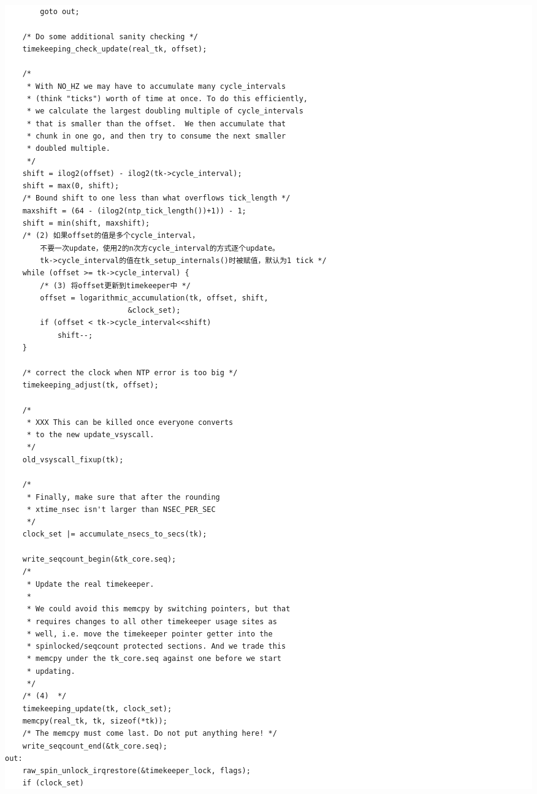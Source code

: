 ```
		goto out;

	/* Do some additional sanity checking */
	timekeeping_check_update(real_tk, offset);

	/*
	 * With NO_HZ we may have to accumulate many cycle_intervals
	 * (think "ticks") worth of time at once. To do this efficiently,
	 * we calculate the largest doubling multiple of cycle_intervals
	 * that is smaller than the offset.  We then accumulate that
	 * chunk in one go, and then try to consume the next smaller
	 * doubled multiple.
	 */
	shift = ilog2(offset) - ilog2(tk->cycle_interval);
	shift = max(0, shift);
	/* Bound shift to one less than what overflows tick_length */
	maxshift = (64 - (ilog2(ntp_tick_length())+1)) - 1;
	shift = min(shift, maxshift);
	/* (2) 如果offset的值是多个cycle_interval，
	    不要一次update，使用2的n次方cycle_interval的方式逐个update。
	    tk->cycle_interval的值在tk_setup_internals()时被赋值，默认为1 tick */
	while (offset >= tk->cycle_interval) {
	    /* (3) 将offset更新到timekeeper中 */
		offset = logarithmic_accumulation(tk, offset, shift,
							&clock_set);
		if (offset < tk->cycle_interval<<shift)
			shift--;
	}

	/* correct the clock when NTP error is too big */
	timekeeping_adjust(tk, offset);

	/*
	 * XXX This can be killed once everyone converts
	 * to the new update_vsyscall.
	 */
	old_vsyscall_fixup(tk);

	/*
	 * Finally, make sure that after the rounding
	 * xtime_nsec isn't larger than NSEC_PER_SEC
	 */
	clock_set |= accumulate_nsecs_to_secs(tk);

	write_seqcount_begin(&tk_core.seq);
	/*
	 * Update the real timekeeper.
	 *
	 * We could avoid this memcpy by switching pointers, but that
	 * requires changes to all other timekeeper usage sites as
	 * well, i.e. move the timekeeper pointer getter into the
	 * spinlocked/seqcount protected sections. And we trade this
	 * memcpy under the tk_core.seq against one before we start
	 * updating.
	 */
	/* (4)  */
	timekeeping_update(tk, clock_set);
	memcpy(real_tk, tk, sizeof(*tk));
	/* The memcpy must come last. Do not put anything here! */
	write_seqcount_end(&tk_core.seq);
out:
	raw_spin_unlock_irqrestore(&timekeeper_lock, flags);
	if (clock_set)
```